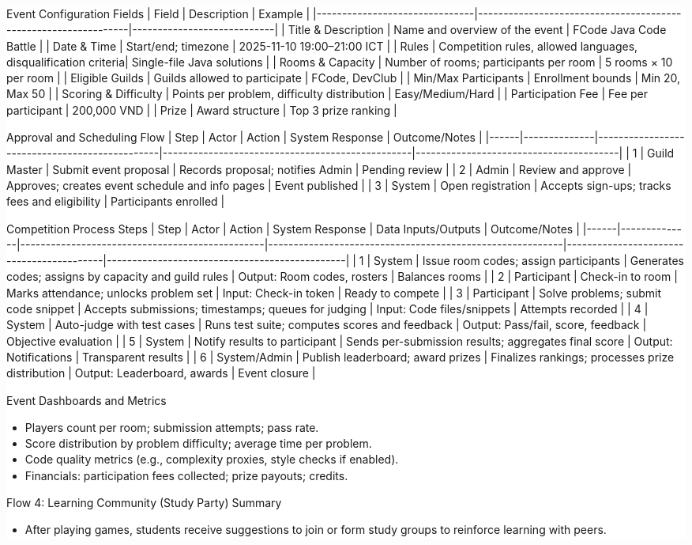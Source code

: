 Event Configuration Fields
| Field                         | Description                                                    | Example                    |
|-------------------------------|----------------------------------------------------------------|----------------------------|
| Title & Description           | Name and overview of the event                                 | FCode Java Code Battle     |
| Date & Time                   | Start/end; timezone                                            | 2025-11-10 19:00–21:00 ICT |
| Rules                         | Competition rules, allowed languages, disqualification criteria| Single-file Java solutions |
| Rooms & Capacity              | Number of rooms; participants per room                         | 5 rooms × 10 per room      |
| Eligible Guilds               | Guilds allowed to participate                                  | FCode, DevClub             |
| Min/Max Participants          | Enrollment bounds                                              | Min 20, Max 50             |
| Scoring & Difficulty          | Points per problem, difficulty distribution                    | Easy/Medium/Hard           |
| Participation Fee             | Fee per participant                                            | 200,000 VND                |
| Prize                         | Award structure                                                | Top 3 prize ranking        |

Approval and Scheduling Flow
| Step | Actor        | Action                                        | System Response                                 | Outcome/Notes                          |
|------|--------------|-----------------------------------------------|-------------------------------------------------|----------------------------------------|
| 1    | Guild Master | Submit event proposal                          | Records proposal; notifies Admin                | Pending review                          |
| 2    | Admin        | Review and approve                             | Approves; creates event schedule and info pages | Event published                         |
| 3    | System       | Open registration                              | Accepts sign-ups; tracks fees and eligibility   | Participants enrolled                   |

Competition Process Steps
| Step | Actor        | Action                                         | System Response                                          | Data Inputs/Outputs                      | Outcome/Notes                                  |
|------|--------------|------------------------------------------------|----------------------------------------------------------|------------------------------------------|-----------------------------------------------|
| 1    | System       | Issue room codes; assign participants          | Generates codes; assigns by capacity and guild rules     | Output: Room codes, rosters               | Balances rooms                                 |
| 2    | Participant  | Check-in to room                               | Marks attendance; unlocks problem set                   | Input: Check-in token                     | Ready to compete                               |
| 3    | Participant  | Solve problems; submit code snippet            | Accepts submissions; timestamps; queues for judging      | Input: Code files/snippets                | Attempts recorded                              |
| 4    | System       | Auto-judge with test cases                     | Runs test suite; computes scores and feedback            | Output: Pass/fail, score, feedback        | Objective evaluation                           |
| 5    | System       | Notify results to participant                   | Sends per-submission results; aggregates final score     | Output: Notifications                     | Transparent results                            |
| 6    | System/Admin | Publish leaderboard; award prizes              | Finalizes rankings; processes prize distribution         | Output: Leaderboard, awards               | Event closure                                  |

Event Dashboards and Metrics
- Players count per room; submission attempts; pass rate.
- Score distribution by problem difficulty; average time per problem.
- Code quality metrics (e.g., complexity proxies, style checks if enabled).
- Financials: participation fees collected; prize payouts; credits.

Flow 4: Learning Community (Study Party)
Summary
- After playing games, students receive suggestions to join or form study groups to reinforce learning with peers.
